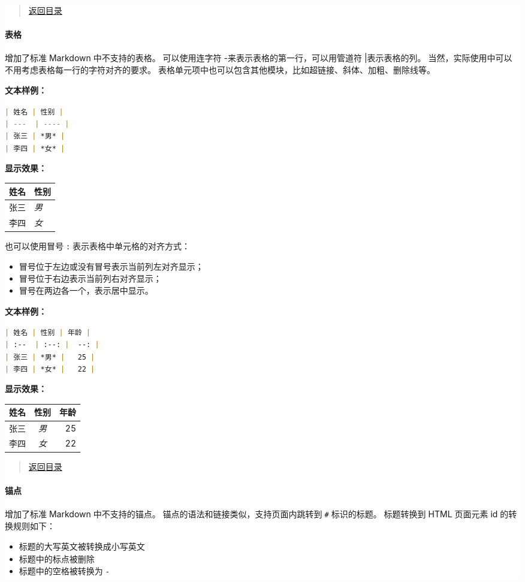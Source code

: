 > [返回目录](#目录)

#### 表格

增加了标准 Markdown 中不支持的表格。
可以使用连字符 -来表示表格的第一行，可以用管道符 |表示表格的列。
当然，实际使用中可以不用考虑表格每一行的字符对齐的要求。
表格单元项中也可以包含其他模块，比如超链接、斜体、加粗、删除线等。

**文本样例：**

```markdown
| 姓名 | 性别 |
| ---  | ---- |
| 张三 | *男* |
| 李四 | *女* |
```

**显示效果：**

| 姓名 | 性别 |
| ---  | ---- |
| 张三 | *男* |
| 李四 | *女* |

也可以使用冒号 `:` 表示表格中单元格的对齐方式：

* 冒号位于左边或没有冒号表示当前列左对齐显示；
* 冒号位于右边表示当前列右对齐显示；
* 冒号在两边各一个，表示居中显示。

**文本样例：**

```markdown
| 姓名 | 性别 | 年龄 |
| :--  | :--: |  --: |
| 张三 | *男* |   25 |
| 李四 | *女* |   22 |
```

**显示效果：**

| 姓名 | 性别 | 年龄 |
| :--  | :--: |  --: |
| 张三 | *男* |   25 |
| 李四 | *女* |   22 |

> [返回目录](#目录)

#### 锚点

增加了标准 Markdown 中不支持的锚点。 锚点的语法和链接类似，支持页面内跳转到 `#` 标识的标题。
标题转换到 HTML 页面元素 id 的转换规则如下：

* 标题的大写英文被转换成小写英文
* 标题中的标点被删除
* 标题中的空格被转换为 `-`
